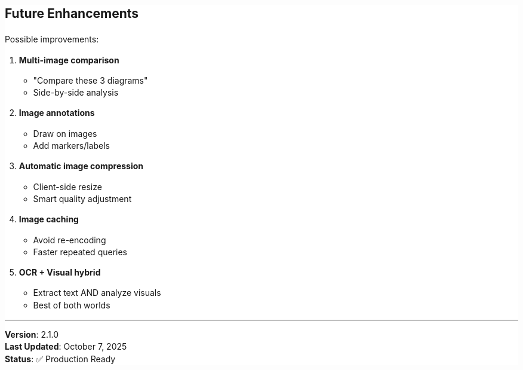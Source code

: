 ## Future Enhancements

Possible improvements:

1. **Multi-image comparison**
   - "Compare these 3 diagrams"
   - Side-by-side analysis

2. **Image annotations**
   - Draw on images
   - Add markers/labels

3. **Automatic image compression**
   - Client-side resize
   - Smart quality adjustment

4. **Image caching**
   - Avoid re-encoding
   - Faster repeated queries

5. **OCR + Visual hybrid**
   - Extract text AND analyze visuals
   - Best of both worlds

---

**Version**: 2.1.0  
**Last Updated**: October 7, 2025  
**Status**: ✅ Production Ready

